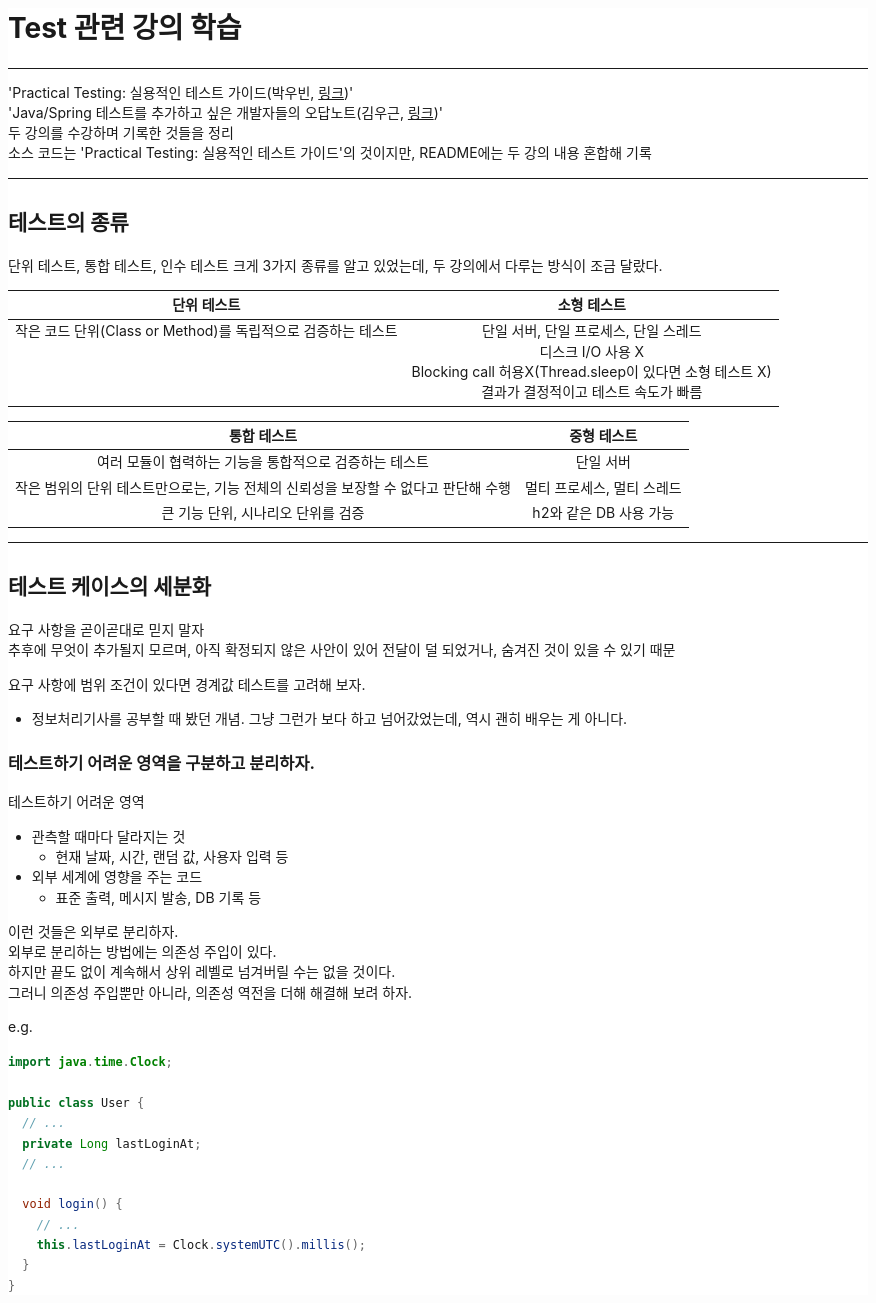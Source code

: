# Test 관련 강의 학습

---   
'Practical Testing: 실용적인 테스트 가이드(박우빈, [링크](https://www.inflearn.com/course/practical-testing-%EC%8B%A4%EC%9A%A9%EC%A0%81%EC%9D%B8-%ED%85%8C%EC%8A%A4%ED%8A%B8-%EA%B0%80%EC%9D%B4%EB%93%9C/))'  
'Java/Spring 테스트를 추가하고 싶은 개발자들의 오답노트(김우근, [링크](https://www.inflearn.com/course/%EC%9E%90%EB%B0%94-%EC%8A%A4%ED%94%84%EB%A7%81-%ED%85%8C%EC%8A%A4%ED%8A%B8-%EA%B0%9C%EB%B0%9C%EC%9E%90-%EC%98%A4%EB%8B%B5%EB%85%B8%ED%8A%B8/))'  
두 강의를 수강하며 기록한 것들을 정리  
소스 코드는 'Practical Testing: 실용적인 테스트 가이드'의 것이지만, README에는 두 강의 내용 혼합해 기록   

---
## 테스트의 종류  

단위 테스트, 통합 테스트, 인수 테스트 크게 3가지 종류를 알고 있었는데, 두 강의에서 다루는 방식이 조금 달랐다.

|                  단위 테스트                   |                                                       소형 테스트                                                       |
|:-----------------------------------------:|:------------------------------------------------------------------------------------------------------------------:|
| 작은 코드 단위(Class or Method)를 독립적으로 검증하는 테스트 | 단일 서버, 단일 프로세스, 단일 스레드<br> 디스크 I/O 사용 X<br> Blocking call 허용X(Thread.sleep이 있다면 소형 테스트 X)<br> 결과가 결정적이고 테스트 속도가 빠름 |  

|                     통합 테스트                      |     중형 테스트      |
|:-----------------------------------------------:|:---------------:|
|         여러 모듈이 협력하는 기능을 통합적으로 검증하는 테스트          |      단일 서버      |
| 작은 범위의 단위 테스트만으로는, 기능 전체의 신뢰성을 보장할 수 없다고 판단해 수행 | 멀티 프로세스, 멀티 스레드 |
|              큰 기능 단위, 시나리오 단위를 검증               | h2와 같은 DB 사용 가능 |  

---
## 테스트 케이스의 세분화  
요구 사항을 곧이곧대로 믿지 말자  
추후에 무엇이 추가될지 모르며, 아직 확정되지 않은 사안이 있어 전달이 덜 되었거나, 숨겨진 것이 있을 수 있기 때문  

요구 사항에 범위 조건이 있다면 경계값 테스트를 고려해 보자.  
- 정보처리기사를 공부할 때 봤던 개념. 그냥 그런가 보다 하고 넘어갔었는데, 역시 괜히 배우는 게 아니다.  


### 테스트하기 어려운 영역을 구분하고 분리하자. 
테스트하기 어려운 영역
- 관측할 때마다 달라지는 것
  - 현재 날짜, 시간, 랜덤 값, 사용자 입력 등
- 외부 세계에 영향을 주는 코드
  - 표준 출력, 메시지 발송, DB 기록 등  

이런 것들은 외부로 분리하자.  
외부로 분리하는 방법에는 의존성 주입이 있다.  
하지만 끝도 없이 계속해서 상위 레벨로 넘겨버릴 수는 없을 것이다.  
그러니 의존성 주입뿐만 아니라, 의존성 역전을 더해 해결해 보려 하자.  

e.g.  
```java
import java.time.Clock;

public class User {
  // ...
  private Long lastLoginAt;
  // ...
  
  void login() {
    // ...
    this.lastLoginAt = Clock.systemUTC().millis();
  }
}
```
